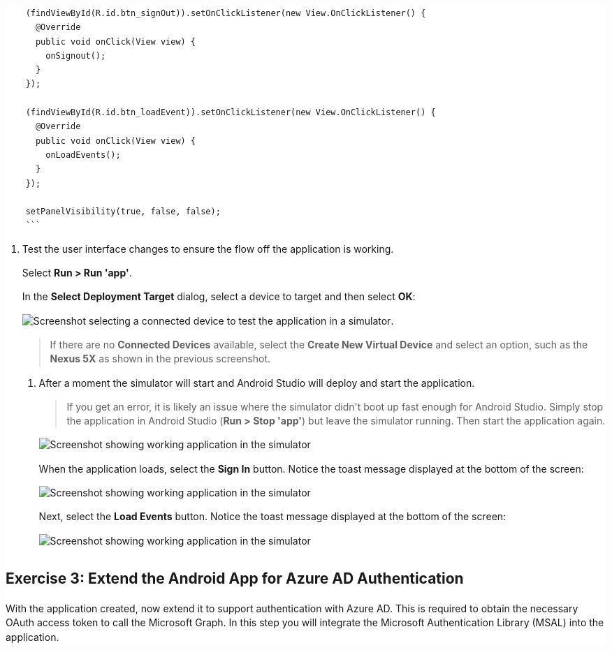         (findViewById(R.id.btn_signOut)).setOnClickListener(new View.OnClickListener() {
          @Override
          public void onClick(View view) {
            onSignout();
          }
        });

        (findViewById(R.id.btn_loadEvent)).setOnClickListener(new View.OnClickListener() {
          @Override
          public void onClick(View view) {
            onLoadEvents();
          }
        });

        setPanelVisibility(true, false, false);
        ```

1. Test the user interface changes to ensure the flow off the application is working.

    Select **Run > Run 'app'**.

    In the **Select Deployment Target** dialog, select a device to target and then select **OK**:

    ![Screenshot selecting a connected device to test the application in a simulator](./Images/as-create-ux-02.png).

    > If there are no **Connected Devices** available, select the **Create New Virtual Device** and select an option, such as the **Nexus 5X** as shown in the previous screenshot.

    1. After a moment the simulator will start and Android Studio will deploy and start the application.

        > If you get an error, it is likely an issue where the simulator didn't boot up fast enough for Android Studio. Simply stop the application in Android Studio (**Run > Stop 'app'**) but leave the simulator running. Then start the application again.

          ![Screenshot showing working application in the simulator](./Images/android-demo-01.png)

        When the application loads, select the **Sign In** button. Notice the toast message displayed at the bottom of the screen:

          ![Screenshot showing working application in the simulator](./Images/android-demo-02.png)

        Next, select the **Load Events** button. Notice the toast message displayed at the bottom of the screen:

          ![Screenshot showing working application in the simulator](./Images/android-demo-03.png)

<a name="exercise3"></a>

## Exercise 3: Extend the Android App for Azure AD Authentication

With the application created, now extend it to support authentication with Azure AD. This is required to obtain the necessary OAuth access token to call the Microsoft Graph. In this step you will integrate the Microsoft Authentication Library (MSAL) into the application.

